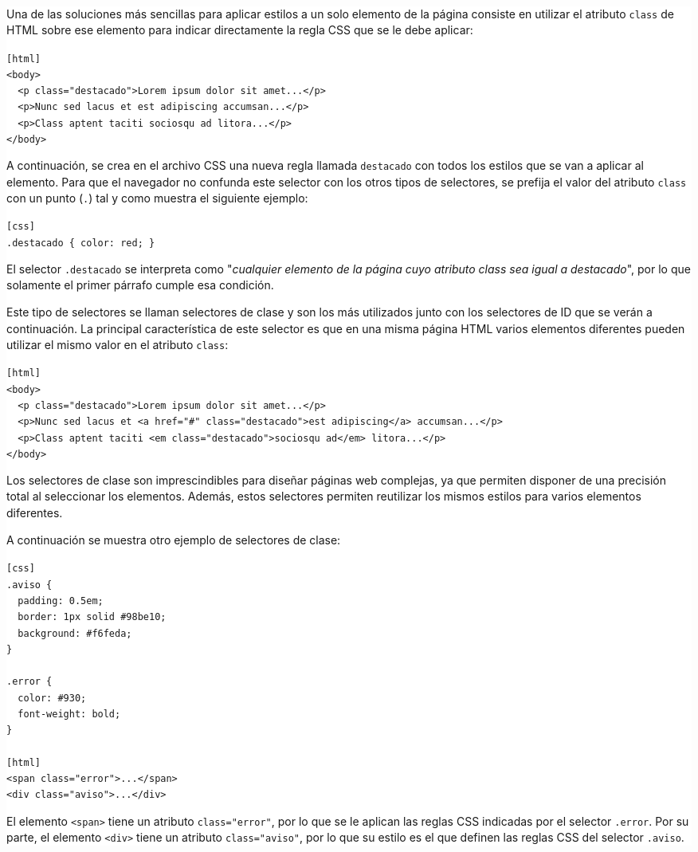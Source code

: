 Una de las soluciones más sencillas para aplicar estilos a un solo elemento de la página consiste en utilizar el atributo `class` de HTML sobre ese elemento para indicar directamente la regla CSS que se le debe aplicar:

    [html]
    <body>
      <p class="destacado">Lorem ipsum dolor sit amet...</p>
      <p>Nunc sed lacus et est adipiscing accumsan...</p>
      <p>Class aptent taciti sociosqu ad litora...</p>
    </body>

A continuación, se crea en el archivo CSS una nueva regla llamada `destacado` con todos los estilos que se van a aplicar al elemento. Para que el navegador no confunda este selector con los otros tipos de selectores, se prefija el valor del atributo `class` con un punto (`.`) tal y como muestra el siguiente ejemplo:

    [css]
    .destacado { color: red; }

El selector `.destacado` se interpreta como "*cualquier elemento de la página cuyo atributo class sea igual a destacado*", por lo que solamente el primer párrafo cumple esa condición.

Este tipo de selectores se llaman selectores de clase y son los más utilizados junto con los selectores de ID que se verán a continuación. La principal característica de este selector es que en una misma página HTML varios elementos diferentes pueden utilizar el mismo valor en el atributo `class`:

    [html]
    <body>
      <p class="destacado">Lorem ipsum dolor sit amet...</p>
      <p>Nunc sed lacus et <a href="#" class="destacado">est adipiscing</a> accumsan...</p>
      <p>Class aptent taciti <em class="destacado">sociosqu ad</em> litora...</p>
    </body>

Los selectores de clase son imprescindibles para diseñar páginas web complejas, ya que permiten disponer de una precisión total al seleccionar los elementos. Además, estos selectores permiten reutilizar los mismos estilos para varios elementos diferentes.

A continuación se muestra otro ejemplo de selectores de clase:

    [css]
    .aviso {
      padding: 0.5em;
      border: 1px solid #98be10;
      background: #f6feda;
    }
    
    .error {
      color: #930;
      font-weight: bold;
    }

    [html]
    <span class="error">...</span>
    <div class="aviso">...</div>

El elemento `<span>` tiene un atributo `class="error"`, por lo que se le aplican las reglas CSS indicadas por el selector `.error`. Por su parte, el elemento `<div>` tiene un atributo `class="aviso"`, por lo que su estilo es el que definen las reglas CSS del selector `.aviso`.
